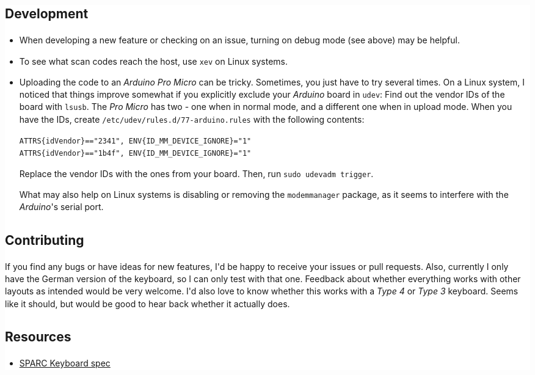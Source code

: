 
## Development

- When developing a new feature or checking on an issue, turning on debug mode (see above) may be helpful.

- To see what scan codes reach the host, use `xev` on Linux systems.

- Uploading the code to an *Arduino Pro Micro* can be tricky. Sometimes, you just have to try several times. On a Linux system, I noticed that things improve somewhat if you explicitly exclude your *Arduino* board in `udev`: Find out the vendor IDs of the board with `lsusb`. The *Pro Micro* has two - one when in normal mode, and a different one when in upload mode. When you have the IDs, create `/etc/udev/rules.d/77-arduino.rules` with the following contents:

    ```
    ATTRS{idVendor}=="2341", ENV{ID_MM_DEVICE_IGNORE}="1"
    ATTRS{idVendor}=="1b4f", ENV{ID_MM_DEVICE_IGNORE}="1"
    ```

    Replace the vendor IDs with the ones from your board. Then, run `sudo udevadm trigger`.

    What may also help on Linux systems is disabling or removing the `modemmanager` package, as it seems to interfere with the *Arduino*'s serial port.


## Contributing

If you find any bugs or have ideas for new features, I'd be happy to receive your issues or pull requests. Also, currently I only have the German version of the keyboard, so I can only test with that one. Feedback about whether everything works with other layouts as intended would be very welcome. I'd also love to know whether this works with a *Type 4* or *Type 3* keyboard. Seems like it should, but would be good to hear back whether it actually does.


## Resources

- [SPARC Keyboard spec](http://sparc.org/wp-content/uploads/2014/01/KBD.pdf.gz)
